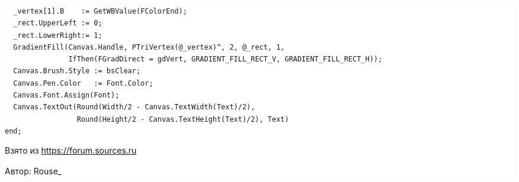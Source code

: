       _vertex[1].B    := GetWBValue(FColorEnd);
      _rect.UpperLeft := 0;
      _rect.LowerRight:= 1;
      GradientFill(Canvas.Handle, PTriVertex(@_vertex)^, 2, @_rect, 1,
                   IfThen(FGradDirect = gdVert, GRADIENT_FILL_RECT_V, GRADIENT_FILL_RECT_H));
      Canvas.Brush.Style := bsClear;
      Canvas.Pen.Color   := Font.Color;
      Canvas.Font.Assign(Font);
      Canvas.TextOut(Round(Width/2 - Canvas.TextWidth(Text)/2),
                     Round(Height/2 - Canvas.TextHeight(Text)/2), Text)
    end;



Взято из <https://forum.sources.ru>

Автор: Rouse\_

